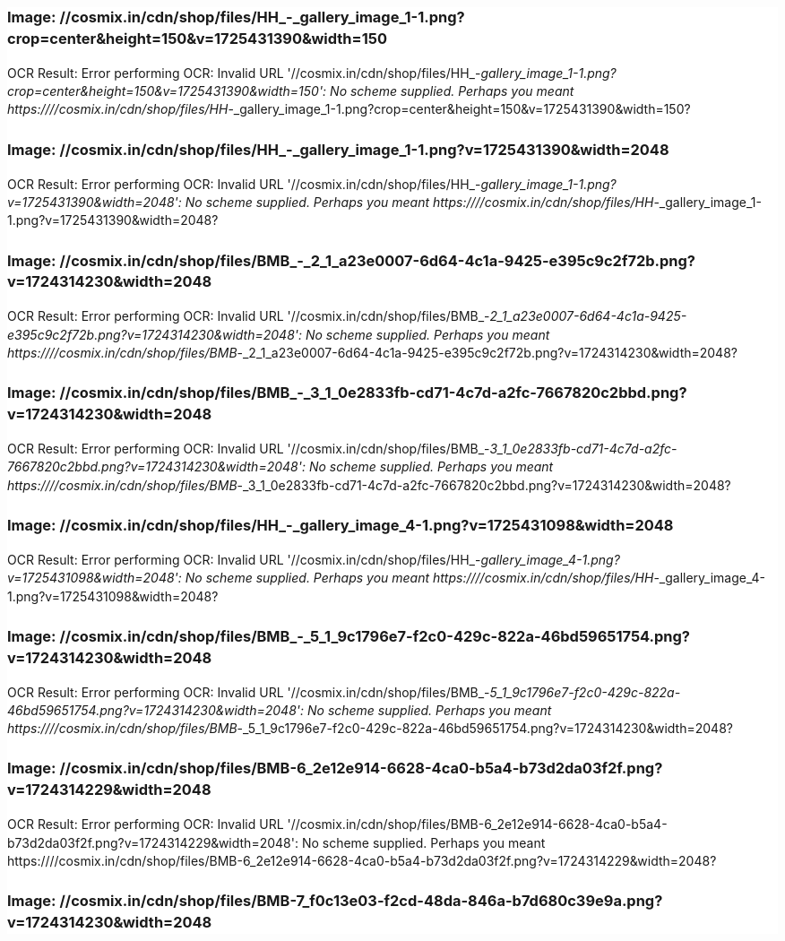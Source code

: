 ### Image: //cosmix.in/cdn/shop/files/HH_-_gallery_image_1-1.png?crop=center&height=150&v=1725431390&width=150

OCR Result: Error performing OCR: Invalid URL '//cosmix.in/cdn/shop/files/HH_-_gallery_image_1-1.png?crop=center&height=150&v=1725431390&width=150': No scheme supplied. Perhaps you meant https:////cosmix.in/cdn/shop/files/HH_-_gallery_image_1-1.png?crop=center&height=150&v=1725431390&width=150?

### Image: //cosmix.in/cdn/shop/files/HH_-_gallery_image_1-1.png?v=1725431390&width=2048

OCR Result: Error performing OCR: Invalid URL '//cosmix.in/cdn/shop/files/HH_-_gallery_image_1-1.png?v=1725431390&width=2048': No scheme supplied. Perhaps you meant https:////cosmix.in/cdn/shop/files/HH_-_gallery_image_1-1.png?v=1725431390&width=2048?

### Image: //cosmix.in/cdn/shop/files/BMB_-_2_1_a23e0007-6d64-4c1a-9425-e395c9c2f72b.png?v=1724314230&width=2048

OCR Result: Error performing OCR: Invalid URL '//cosmix.in/cdn/shop/files/BMB_-_2_1_a23e0007-6d64-4c1a-9425-e395c9c2f72b.png?v=1724314230&width=2048': No scheme supplied. Perhaps you meant https:////cosmix.in/cdn/shop/files/BMB_-_2_1_a23e0007-6d64-4c1a-9425-e395c9c2f72b.png?v=1724314230&width=2048?

### Image: //cosmix.in/cdn/shop/files/BMB_-_3_1_0e2833fb-cd71-4c7d-a2fc-7667820c2bbd.png?v=1724314230&width=2048

OCR Result: Error performing OCR: Invalid URL '//cosmix.in/cdn/shop/files/BMB_-_3_1_0e2833fb-cd71-4c7d-a2fc-7667820c2bbd.png?v=1724314230&width=2048': No scheme supplied. Perhaps you meant https:////cosmix.in/cdn/shop/files/BMB_-_3_1_0e2833fb-cd71-4c7d-a2fc-7667820c2bbd.png?v=1724314230&width=2048?

### Image: //cosmix.in/cdn/shop/files/HH_-_gallery_image_4-1.png?v=1725431098&width=2048

OCR Result: Error performing OCR: Invalid URL '//cosmix.in/cdn/shop/files/HH_-_gallery_image_4-1.png?v=1725431098&width=2048': No scheme supplied. Perhaps you meant https:////cosmix.in/cdn/shop/files/HH_-_gallery_image_4-1.png?v=1725431098&width=2048?

### Image: //cosmix.in/cdn/shop/files/BMB_-_5_1_9c1796e7-f2c0-429c-822a-46bd59651754.png?v=1724314230&width=2048

OCR Result: Error performing OCR: Invalid URL '//cosmix.in/cdn/shop/files/BMB_-_5_1_9c1796e7-f2c0-429c-822a-46bd59651754.png?v=1724314230&width=2048': No scheme supplied. Perhaps you meant https:////cosmix.in/cdn/shop/files/BMB_-_5_1_9c1796e7-f2c0-429c-822a-46bd59651754.png?v=1724314230&width=2048?

### Image: //cosmix.in/cdn/shop/files/BMB-6_2e12e914-6628-4ca0-b5a4-b73d2da03f2f.png?v=1724314229&width=2048

OCR Result: Error performing OCR: Invalid URL '//cosmix.in/cdn/shop/files/BMB-6_2e12e914-6628-4ca0-b5a4-b73d2da03f2f.png?v=1724314229&width=2048': No scheme supplied. Perhaps you meant https:////cosmix.in/cdn/shop/files/BMB-6_2e12e914-6628-4ca0-b5a4-b73d2da03f2f.png?v=1724314229&width=2048?

### Image: //cosmix.in/cdn/shop/files/BMB-7_f0c13e03-f2cd-48da-846a-b7d680c39e9a.png?v=1724314230&width=2048
